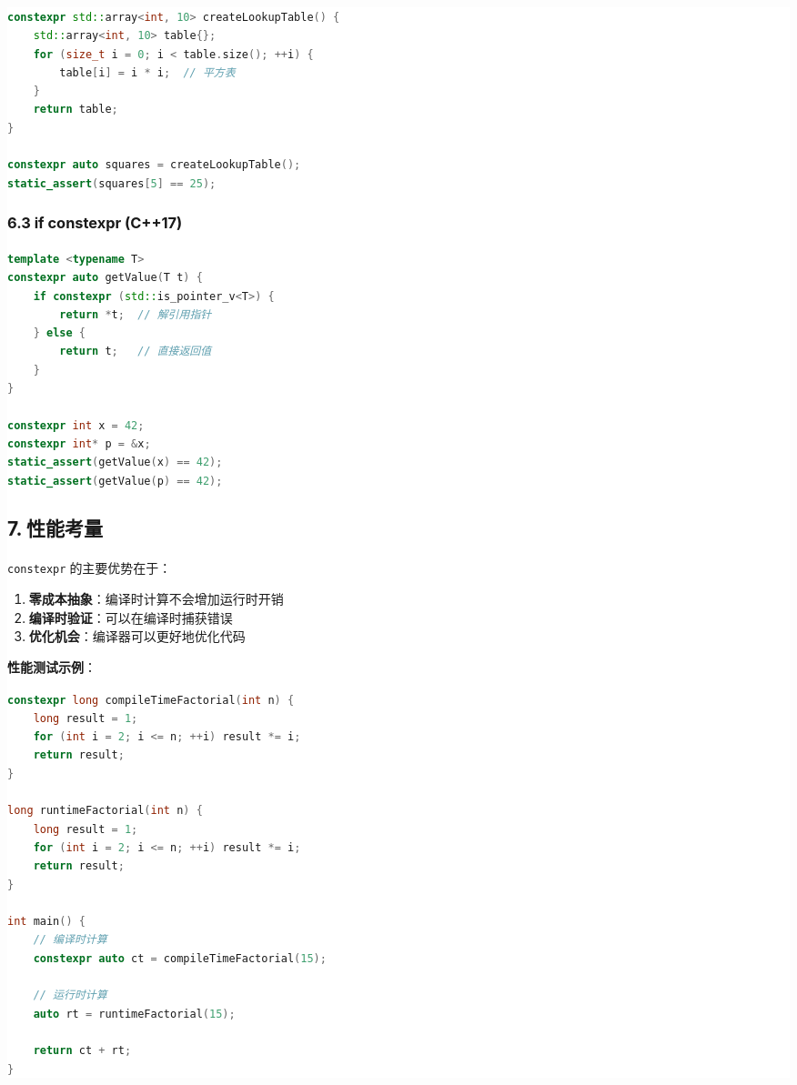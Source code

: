 ```cpp
constexpr std::array<int, 10> createLookupTable() {
    std::array<int, 10> table{};
    for (size_t i = 0; i < table.size(); ++i) {
        table[i] = i * i;  // 平方表
    }
    return table;
}

constexpr auto squares = createLookupTable();
static_assert(squares[5] == 25);
```

### 6.3 if constexpr (C++17)

```cpp
template <typename T>
constexpr auto getValue(T t) {
    if constexpr (std::is_pointer_v<T>) {
        return *t;  // 解引用指针
    } else {
        return t;   // 直接返回值
    }
}

constexpr int x = 42;
constexpr int* p = &x;
static_assert(getValue(x) == 42);
static_assert(getValue(p) == 42);
```

## 7. 性能考量

`constexpr` 的主要优势在于：

1. **零成本抽象**：编译时计算不会增加运行时开销
2. **编译时验证**：可以在编译时捕获错误
3. **优化机会**：编译器可以更好地优化代码

**性能测试示例**：

```cpp
constexpr long compileTimeFactorial(int n) {
    long result = 1;
    for (int i = 2; i <= n; ++i) result *= i;
    return result;
}

long runtimeFactorial(int n) {
    long result = 1;
    for (int i = 2; i <= n; ++i) result *= i;
    return result;
}

int main() {
    // 编译时计算
    constexpr auto ct = compileTimeFactorial(15);
    
    // 运行时计算
    auto rt = runtimeFactorial(15);
    
    return ct + rt;
}
```
